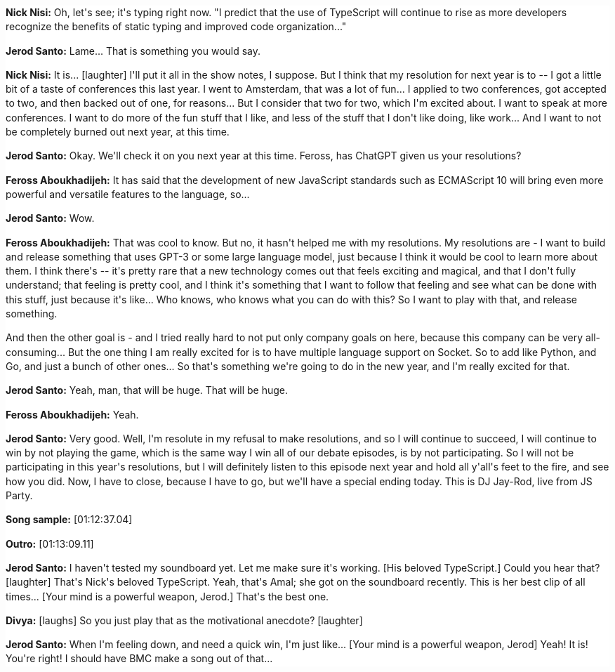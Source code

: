 **Nick Nisi:** Oh, let's see; it's typing right now. "I predict that the use of TypeScript will continue to rise as more developers recognize the benefits of static typing and improved code organization..."

**Jerod Santo:** Lame... That is something you would say.

**Nick Nisi:** It is... \[laughter\] I'll put it all in the show notes, I suppose. But I think that my resolution for next year is to -- I got a little bit of a taste of conferences this last year. I went to Amsterdam, that was a lot of fun... I applied to two conferences, got accepted to two, and then backed out of one, for reasons... But I consider that two for two, which I'm excited about. I want to speak at more conferences. I want to do more of the fun stuff that I like, and less of the stuff that I don't like doing, like work... And I want to not be completely burned out next year, at this time.

**Jerod Santo:** Okay. We'll check it on you next year at this time. Feross, has ChatGPT given us your resolutions?

**Feross Aboukhadijeh:** It has said that the development of new JavaScript standards such as ECMAScript 10 will bring even more powerful and versatile features to the language, so...

**Jerod Santo:** Wow.

**Feross Aboukhadijeh:** That was cool to know. But no, it hasn't helped me with my resolutions. My resolutions are - I want to build and release something that uses GPT-3 or some large language model, just because I think it would be cool to learn more about them. I think there's -- it's pretty rare that a new technology comes out that feels exciting and magical, and that I don't fully understand; that feeling is pretty cool, and I think it's something that I want to follow that feeling and see what can be done with this stuff, just because it's like... Who knows, who knows what you can do with this? So I want to play with that, and release something.

And then the other goal is - and I tried really hard to not put only company goals on here, because this company can be very all-consuming... But the one thing I am really excited for is to have multiple language support on Socket. So to add like Python, and Go, and just a bunch of other ones... So that's something we're going to do in the new year, and I'm really excited for that.

**Jerod Santo:** Yeah, man, that will be huge. That will be huge.

**Feross Aboukhadijeh:** Yeah.

**Jerod Santo:** Very good. Well, I'm resolute in my refusal to make resolutions, and so I will continue to succeed, I will continue to win by not playing the game, which is the same way I win all of our debate episodes, is by not participating. So I will not be participating in this year's resolutions, but I will definitely listen to this episode next year and hold all y'all's feet to the fire, and see how you did. Now, I have to close, because I have to go, but we'll have a special ending today. This is DJ Jay-Rod, live from JS Party.

**Song sample:** \[01:12:37.04\]

**Outro:** \[01:13:09.11\]

**Jerod Santo:** I haven't tested my soundboard yet. Let me make sure it's working. \[His beloved TypeScript.\] Could you hear that? \[laughter\] That's Nick's beloved TypeScript. Yeah, that's Amal; she got on the soundboard recently. This is her best clip of all times... \[Your mind is a powerful weapon, Jerod.\] That's the best one.

**Divya:** \[laughs\] So you just play that as the motivational anecdote? \[laughter\]

**Jerod Santo:** When I'm feeling down, and need a quick win, I'm just like... \[Your mind is a powerful weapon, Jerod\] Yeah! It is! You're right! I should have BMC make a song out of that...
